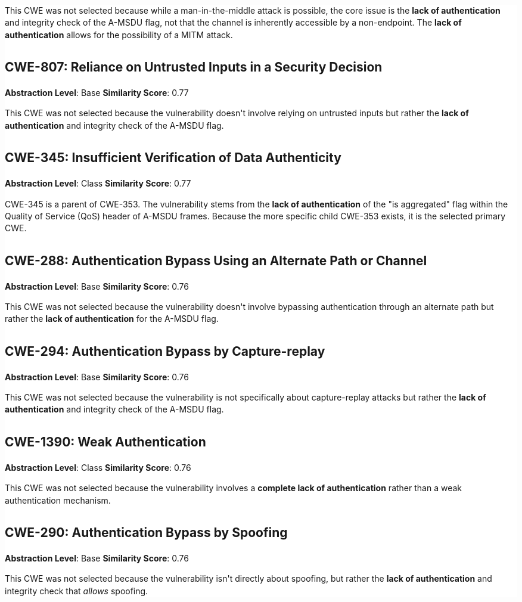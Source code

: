 This CWE was not selected because while a man-in-the-middle attack is possible, the core issue is the **lack of authentication** and integrity check of the A-MSDU flag, not that the channel is inherently accessible by a non-endpoint. The **lack of authentication** allows for the possibility of a MITM attack.

## CWE-807: Reliance on Untrusted Inputs in a Security Decision
**Abstraction Level**: Base
**Similarity Score**: 0.77

This CWE was not selected because the vulnerability doesn't involve relying on untrusted inputs but rather the **lack of authentication** and integrity check of the A-MSDU flag.

## CWE-345: Insufficient Verification of Data Authenticity
**Abstraction Level**: Class
**Similarity Score**: 0.77

CWE-345 is a parent of CWE-353. The vulnerability stems from the **lack of authentication** of the "is aggregated" flag within the Quality of Service (QoS) header of A-MSDU frames. Because the more specific child CWE-353 exists, it is the selected primary CWE.

## CWE-288: Authentication Bypass Using an Alternate Path or Channel
**Abstraction Level**: Base
**Similarity Score**: 0.76

This CWE was not selected because the vulnerability doesn't involve bypassing authentication through an alternate path but rather the **lack of authentication** for the A-MSDU flag.

## CWE-294: Authentication Bypass by Capture-replay
**Abstraction Level**: Base
**Similarity Score**: 0.76

This CWE was not selected because the vulnerability is not specifically about capture-replay attacks but rather the **lack of authentication** and integrity check of the A-MSDU flag.

## CWE-1390: Weak Authentication
**Abstraction Level**: Class
**Similarity Score**: 0.76

This CWE was not selected because the vulnerability involves a **complete lack of authentication** rather than a weak authentication mechanism.

## CWE-290: Authentication Bypass by Spoofing
**Abstraction Level**: Base
**Similarity Score**: 0.76

This CWE was not selected because the vulnerability isn't directly about spoofing, but rather the **lack of authentication** and integrity check that *allows* spoofing.
